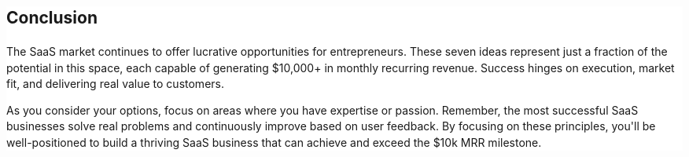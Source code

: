 ## Conclusion

The SaaS market continues to offer lucrative opportunities for entrepreneurs. These seven ideas represent just a fraction of the potential in this space, each capable of generating $10,000+ in monthly recurring revenue. Success hinges on execution, market fit, and delivering real value to customers. 

As you consider your options, focus on areas where you have expertise or passion. Remember, the most successful SaaS businesses solve real problems and continuously improve based on user feedback. By focusing on these principles, you'll be well-positioned to build a thriving SaaS business that can achieve and exceed the $10k MRR milestone.
